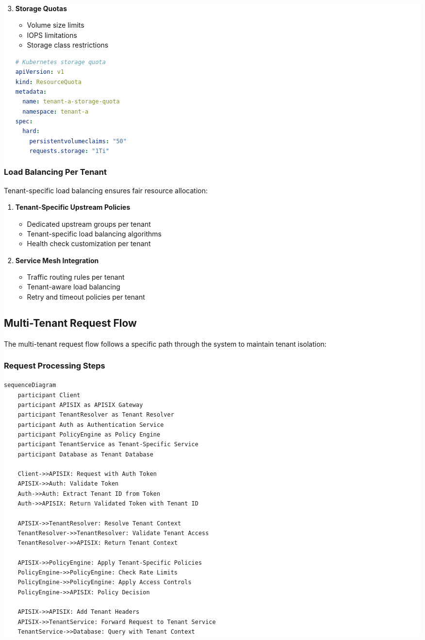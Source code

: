 3. **Storage Quotas**
   - Volume size limits
   - IOPS limitations
   - Storage class restrictions

   ```yaml
   # Kubernetes storage quota
   apiVersion: v1
   kind: ResourceQuota
   metadata:
     name: tenant-a-storage-quota
     namespace: tenant-a
   spec:
     hard:
       persistentvolumeclaims: "50"
       requests.storage: "1Ti"
   ```

### Load Balancing Per Tenant

Tenant-specific load balancing ensures fair resource allocation:

1. **Tenant-Specific Upstream Policies**
   - Dedicated upstream groups per tenant
   - Tenant-specific load balancing algorithms
   - Health check customization per tenant

2. **Service Mesh Integration**
   - Traffic routing rules per tenant
   - Tenant-aware load balancing
   - Retry and timeout policies per tenant

## Multi-Tenant Request Flow

The multi-tenant request flow follows a specific path through the system to maintain tenant isolation:

### Request Processing Steps

```mermaid
sequenceDiagram
    participant Client
    participant APISIX as APISIX Gateway
    participant TenantResolver as Tenant Resolver
    participant Auth as Authentication Service
    participant PolicyEngine as Policy Engine
    participant TenantService as Tenant-Specific Service
    participant Database as Tenant Database

    Client->>APISIX: Request with Auth Token
    APISIX->>Auth: Validate Token
    Auth->>Auth: Extract Tenant ID from Token
    Auth->>APISIX: Return Validated Token with Tenant ID

    APISIX->>TenantResolver: Resolve Tenant Context
    TenantResolver->>TenantResolver: Validate Tenant Access
    TenantResolver->>APISIX: Return Tenant Context

    APISIX->>PolicyEngine: Apply Tenant-Specific Policies
    PolicyEngine->>PolicyEngine: Check Rate Limits
    PolicyEngine->>PolicyEngine: Apply Access Controls
    PolicyEngine->>APISIX: Policy Decision

    APISIX->>APISIX: Add Tenant Headers
    APISIX->>TenantService: Forward Request to Tenant Service
    TenantService->>Database: Query with Tenant Context
```